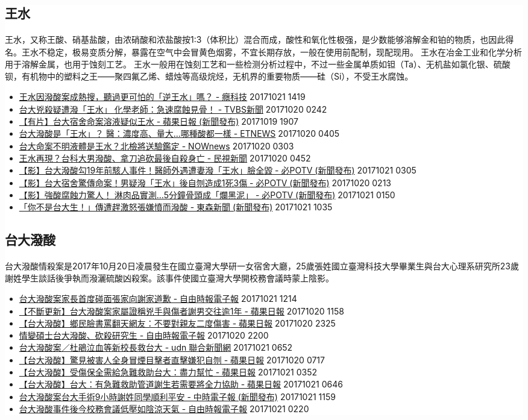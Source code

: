 ## 王水

王水，又称王酸、硝基盐酸，由浓硝酸和浓盐酸按1:3（体积比）混合而成，酸性和氧化性极强，是少数能够溶解金和铂的物质，也因此得名。王水不稳定，极易变质分解，暴露在空气中会冒黄色烟雾，不宜长期存放，一般在使用前配制，现配现用。 王水在冶金工业和化学分析用于溶解金属，也用于蚀刻工艺。
王水一般用在蚀刻工艺和一些检测分析过程中，不过一些金属单质如钽（Ta）、无机盐如氯化银、硫酸钡，有机物中的塑料之王——聚四氟乙烯、蜡烛等高级烷烃，无机界的重要物质——硅（Si），不受王水腐蚀。
- [王水因潑酸案成熱搜，聽過更可怕的「逆王水」嗎？ - 癮科技](https://www.cool3c.com/article/130156 "王水因潑酸案成熱搜，聽過更可怕的「逆王水」嗎？ - 癮科技") 20171021 1419
- [台大兇殺疑遭潑「王水」 化學老師：急速腐蝕見骨！ - TVBS新聞](http://news.tvbs.com.tw/local/793479 "台大兇殺疑遭潑「王水」 化學老師：急速腐蝕見骨！ - TVBS新聞") 20171020 0242
- [【有片】台大宿舍命案溶液疑似王水 - 蘋果日報 (新聞發布)](http://m.appledaily.com.tw/realtimenews/article/local/20171020/1225702 "【有片】台大宿舍命案溶液疑似王水 - 蘋果日報 (新聞發布)") 20171019 1907
- [台大潑酸是「王水」？ 醫：濃度高、量大...哪種酸都一樣 - ETNEWS](https://www.ettoday.net/news/20171020/1035105.htm "台大潑酸是「王水」？ 醫：濃度高、量大...哪種酸都一樣 - ETNEWS") 20171020 0405
- [台大命案不明液體是王水？北檢將送驗鑑定 - NOWnews](https://www.nownews.com/news/20171020/2628495 "台大命案不明液體是王水？北檢將送驗鑑定 - NOWnews") 20171020 0303
- [王水再現？台科大男潑酸、拿刀追砍最後自殺身亡 - 民視新聞](https://news.ftv.com.tw/news/detail/2017A20S01M1 "王水再現？台科大男潑酸、拿刀追砍最後自殺身亡 - 民視新聞") 20171020 0452
- [【影】台大潑酸勾19年前駭人事件！醫師外遇遭妻潑「王水」臉全毀 - 必POTV (新聞發布)](http://bepo.ctitv.com.tw/2017/10/318352/ "【影】台大潑酸勾19年前駭人事件！醫師外遇遭妻潑「王水」臉全毀 - 必POTV (新聞發布)") 20171021 0305
- [【影】台大宿舍驚傳命案！男疑潑「王水」後自刎造成1死3傷 - 必POTV (新聞發布)](http://bepo.ctitv.com.tw/2017/10/317629/ "【影】台大宿舍驚傳命案！男疑潑「王水」後自刎造成1死3傷 - 必POTV (新聞發布)") 20171020 0213
- [【影】強酸腐蝕力驚人！ 淋肉品實測…5分鐘骨頭成「爛黑泥」 - 必POTV (新聞發布)](http://bepo.ctitv.com.tw/2017/10/318248/ "【影】強酸腐蝕力驚人！ 淋肉品實測…5分鐘骨頭成「爛黑泥」 - 必POTV (新聞發布)") 20171021 0150
- [「你不是台大生！」傳遭趕激怒張嫌憤而潑酸 - 東森新聞 (新聞發布)](http://news.ebc.net.tw/news.php?nid=83119 "「你不是台大生！」傳遭趕激怒張嫌憤而潑酸 - 東森新聞 (新聞發布)") 20171021 1035

## 台大潑酸

台大潑酸情殺案是2017年10月20日凌晨發生在國立臺灣大學研一女宿舍大廳，25歲張姓國立臺灣科技大學畢業生與台大心理系研究所23歲謝姓學生談話後爭執而潑灑硫酸凶殺案。該事件使國立臺灣大學開校務會議時蒙上陰影。
- [台大潑酸案家長首度碰面張家向謝家道歉 - 自由時報電子報](http://news.ltn.com.tw/news/society/breakingnews/2229697 "台大潑酸案家長首度碰面張家向謝家道歉 - 自由時報電子報") 20171021 1214
- [【不斷更新】台大潑酸案家屬證稱兇手與傷者謝男交往逾1年 - 蘋果日報](http://www.appledaily.com.tw/realtimenews/article/new/20171020/1225687/ "【不斷更新】台大潑酸案家屬證稱兇手與傷者謝男交往逾1年 - 蘋果日報") 20171020 1158
- [【台大潑酸】鄉民臉書罵翻天網友：不要對親友二度傷害 - 蘋果日報](http://www.appledaily.com.tw/realtimenews/article/new/20171021/1226382/ "【台大潑酸】鄉民臉書罵翻天網友：不要對親友二度傷害 - 蘋果日報") 20171020 2325
- [情變碩士台大潑酸、砍殺研究生 - 自由時報電子報](http://news.ltn.com.tw/news/focus/paper/1145244 "情變碩士台大潑酸、砍殺研究生 - 自由時報電子報") 20171020 2200
- [台大潑酸案／杜鵑泣血等新校長救台大 - udn 聯合新聞網](https://udn.com/news/story/6928/2770335?from=udn-catebreaknews_ch2 "台大潑酸案／杜鵑泣血等新校長救台大 - udn 聯合新聞網") 20171021 0652
- [【台大潑酸】驚見被害人全身冒煙目擊者直擊嫌犯自刎 - 蘋果日報](http://www.appledaily.com.tw/realtimenews/article/new/20171020/1225945/ "【台大潑酸】驚見被害人全身冒煙目擊者直擊嫌犯自刎 - 蘋果日報") 20171020 0717
- [【台大潑酸】受傷保全需給急難救助台大：盡力幫忙 - 蘋果日報](http://www.appledaily.com.tw/realtimenews/article/new/20171021/1226403/ "【台大潑酸】受傷保全需給急難救助台大：盡力幫忙 - 蘋果日報") 20171021 0352
- [【台大潑酸】台大：有急難救助管道謝生若需要將全力協助 - 蘋果日報](http://www.appledaily.com.tw/realtimenews/article/new/20171021/1226558/ "【台大潑酸】台大：有急難救助管道謝生若需要將全力協助 - 蘋果日報") 20171021 0646
- [台大潑酸案台大手術9小時謝姓同學順利平安 - 中時電子報 (新聞發布)](http://www.chinatimes.com/realtimenews/20171021003393-260405 "台大潑酸案台大手術9小時謝姓同學順利平安 - 中時電子報 (新聞發布)") 20171021 1159
- [台大潑酸事件後今校務會議低壓如陰涼天氣 - 自由時報電子報](http://news.ltn.com.tw/news/life/breakingnews/2229163 "台大潑酸事件後今校務會議低壓如陰涼天氣 - 自由時報電子報") 20171021 0220

